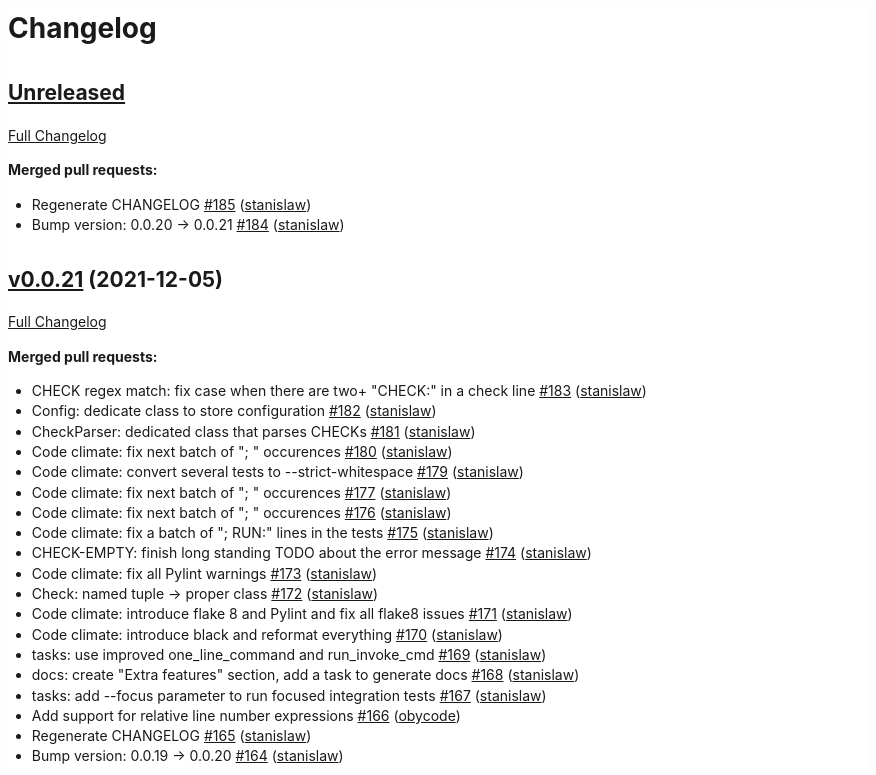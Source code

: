 # Changelog

## [Unreleased](https://github.com/mull-project/FileCheck.py/tree/HEAD)

[Full Changelog](https://github.com/mull-project/FileCheck.py/compare/v0.0.21...HEAD)

**Merged pull requests:**

- Regenerate CHANGELOG [\#185](https://github.com/mull-project/FileCheck.py/pull/185) ([stanislaw](https://github.com/stanislaw))
-  Bump version: 0.0.20 → 0.0.21  [\#184](https://github.com/mull-project/FileCheck.py/pull/184) ([stanislaw](https://github.com/stanislaw))

## [v0.0.21](https://github.com/mull-project/FileCheck.py/tree/v0.0.21) (2021-12-05)

[Full Changelog](https://github.com/mull-project/FileCheck.py/compare/v0.0.20...v0.0.21)

**Merged pull requests:**

- CHECK regex match: fix case when there are two+ "CHECK:" in a check line [\#183](https://github.com/mull-project/FileCheck.py/pull/183) ([stanislaw](https://github.com/stanislaw))
-  Config: dedicate class to store configuration  [\#182](https://github.com/mull-project/FileCheck.py/pull/182) ([stanislaw](https://github.com/stanislaw))
- CheckParser: dedicated class that parses CHECKs [\#181](https://github.com/mull-project/FileCheck.py/pull/181) ([stanislaw](https://github.com/stanislaw))
- Code climate: fix next batch of "; " occurences  [\#180](https://github.com/mull-project/FileCheck.py/pull/180) ([stanislaw](https://github.com/stanislaw))
-  Code climate: convert several tests to --strict-whitespace  [\#179](https://github.com/mull-project/FileCheck.py/pull/179) ([stanislaw](https://github.com/stanislaw))
-  Code climate: fix next batch of "; " occurences  [\#177](https://github.com/mull-project/FileCheck.py/pull/177) ([stanislaw](https://github.com/stanislaw))
- Code climate: fix next batch of "; " occurences [\#176](https://github.com/mull-project/FileCheck.py/pull/176) ([stanislaw](https://github.com/stanislaw))
- Code climate: fix a batch of "; RUN:" lines in the tests [\#175](https://github.com/mull-project/FileCheck.py/pull/175) ([stanislaw](https://github.com/stanislaw))
- CHECK-EMPTY: finish long standing TODO about the error message [\#174](https://github.com/mull-project/FileCheck.py/pull/174) ([stanislaw](https://github.com/stanislaw))
- Code climate: fix all Pylint warnings  [\#173](https://github.com/mull-project/FileCheck.py/pull/173) ([stanislaw](https://github.com/stanislaw))
- Check: named tuple -\> proper class [\#172](https://github.com/mull-project/FileCheck.py/pull/172) ([stanislaw](https://github.com/stanislaw))
- Code climate: introduce flake 8 and Pylint and fix all flake8 issues  [\#171](https://github.com/mull-project/FileCheck.py/pull/171) ([stanislaw](https://github.com/stanislaw))
- Code climate: introduce black and reformat everything [\#170](https://github.com/mull-project/FileCheck.py/pull/170) ([stanislaw](https://github.com/stanislaw))
- tasks: use improved one\_line\_command and run\_invoke\_cmd [\#169](https://github.com/mull-project/FileCheck.py/pull/169) ([stanislaw](https://github.com/stanislaw))
- docs: create "Extra features" section, add a task to generate docs [\#168](https://github.com/mull-project/FileCheck.py/pull/168) ([stanislaw](https://github.com/stanislaw))
-  tasks: add --focus parameter to run focused integration tests  [\#167](https://github.com/mull-project/FileCheck.py/pull/167) ([stanislaw](https://github.com/stanislaw))
- Add support for relative line number expressions [\#166](https://github.com/mull-project/FileCheck.py/pull/166) ([obycode](https://github.com/obycode))
- Regenerate CHANGELOG [\#165](https://github.com/mull-project/FileCheck.py/pull/165) ([stanislaw](https://github.com/stanislaw))
- Bump version: 0.0.19 → 0.0.20 [\#164](https://github.com/mull-project/FileCheck.py/pull/164) ([stanislaw](https://github.com/stanislaw))
